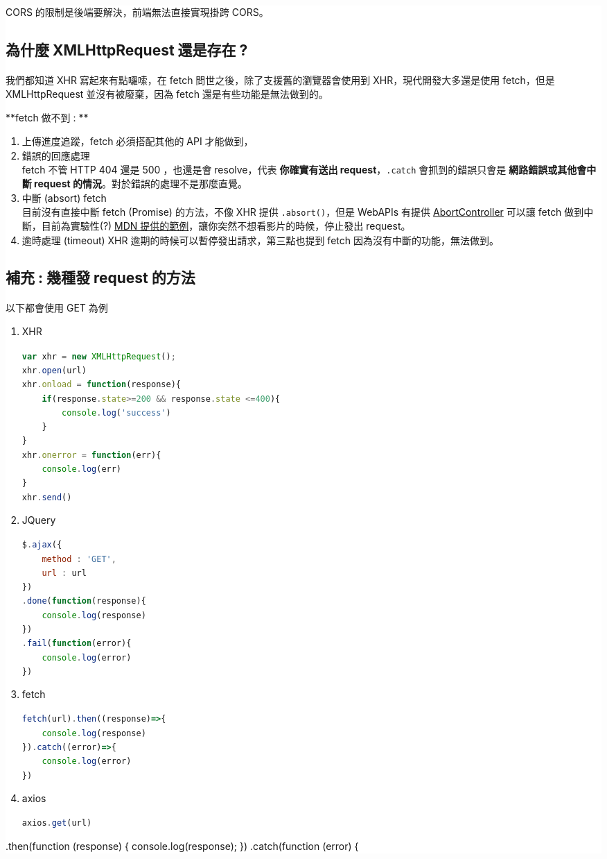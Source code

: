 CORS 的限制是後端要解決，前端無法直接實現掛跨 CORS。


## 為什麼 XMLHttpRequest 還是存在 ?
我們都知道 XHR 寫起來有點囉嗦，在 fetch 問世之後，除了支援舊的瀏覽器會使用到 XHR，現代開發大多還是使用 fetch，但是 XMLHttpRequest 並沒有被廢棄，因為 fetch 還是有些功能是無法做到的。

**fetch 做不到 : ** 
1. 上傳進度追蹤，fetch 必須搭配其他的 API 才能做到，
2. 錯誤的回應處理    
	fetch 不管 HTTP 404 還是 500 ，也還是會 resolve，代表 **你確實有送出 request**，`.catch` 會抓到的錯誤只會是 **網路錯誤或其他會中斷 request 的情況**。對於錯誤的處理不是那麼直覺。
3. 中斷  (absort) fetch  
	目前沒有直接中斷 fetch (Promise) 的方法，不像 XHR 提供 `.absort()`，但是 WebAPIs 有提供 [AbortController](https://developer.mozilla.org/zh-TW/docs/Web/API/AbortController#browser_compatibility) 可以讓 fetch 做到中斷，目前為實驗性(?)
	[MDN 提供的範例](https://mdn.github.io/dom-examples/abort-api/)，讓你突然不想看影片的時候，停止發出 request。
4. 逾時處理 (timeout)
	XHR 逾期的時候可以暫停發出請求，第三點也提到 fetch 因為沒有中斷的功能，無法做到。


## 補充 : 幾種發 request 的方法
以下都會使用 GET 為例
1. XHR
	```js
	var xhr = new XMLHttpRequest();
	xhr.open(url)
	xhr.onload = function(response){
		if(response.state>=200 && response.state <=400){
			console.log('success')
		}
	}
	xhr.onerror = function(err){
		console.log(err)
	}
	xhr.send()
	```
2. JQuery
	```js
	$.ajax({
		method : 'GET',
		url : url
	})
	.done(function(response){
		console.log(response)
	})
	.fail(function(error){
		console.log(error)
	})
	```
3. fetch
	```js
	fetch(url).then((response)=>{
		console.log(response)
	}).catch((error)=>{
		console.log(error)
	})
	```
4. axios
	```js
	axios.get(url)
  .then(function (response) {
    console.log(response);
  })
  .catch(function (error) {